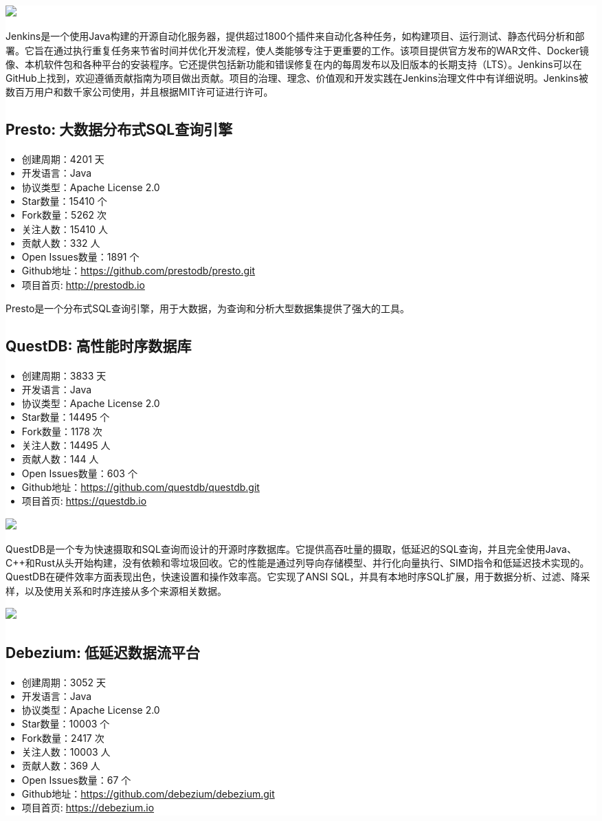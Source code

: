 ![](/images/jenkinsci-jenkins-0.png)

Jenkins是一个使用Java构建的开源自动化服务器，提供超过1800个插件来自动化各种任务，如构建项目、运行测试、静态代码分析和部署。它旨在通过执行重复任务来节省时间并优化开发流程，使人类能够专注于更重要的工作。该项目提供官方发布的WAR文件、Docker镜像、本机软件包和各种平台的安装程序。它还提供包括新功能和错误修复在内的每周发布以及旧版本的长期支持（LTS）。Jenkins可以在GitHub上找到，欢迎遵循贡献指南为项目做出贡献。项目的治理、理念、价值观和开发实践在Jenkins治理文件中有详细说明。Jenkins被数百万用户和数千家公司使用，并且根据MIT许可证进行许可。

## Presto: 大数据分布式SQL查询引擎

* 创建周期：4201 天
* 开发语言：Java
* 协议类型：Apache License 2.0
* Star数量：15410 个
* Fork数量：5262 次
* 关注人数：15410 人
* 贡献人数：332 人
* Open Issues数量：1891 个
* Github地址：https://github.com/prestodb/presto.git
* 项目首页: http://prestodb.io


Presto是一个分布式SQL查询引擎，用于大数据，为查询和分析大型数据集提供了强大的工具。

## QuestDB: 高性能时序数据库

* 创建周期：3833 天
* 开发语言：Java
* 协议类型：Apache License 2.0
* Star数量：14495 个
* Fork数量：1178 次
* 关注人数：14495 人
* 贡献人数：144 人
* Open Issues数量：603 个
* Github地址：https://github.com/questdb/questdb.git
* 项目首页: https://questdb.io


![](/images/questdb-questdb-0.png)

QuestDB是一个专为快速摄取和SQL查询而设计的开源时序数据库。它提供高吞吐量的摄取，低延迟的SQL查询，并且完全使用Java、C++和Rust从头开始构建，没有依赖和零垃圾回收。它的性能是通过列导向存储模型、并行化向量执行、SIMD指令和低延迟技术实现的。QuestDB在硬件效率方面表现出色，快速设置和操作效率高。它实现了ANSI SQL，并具有本地时序SQL扩展，用于数据分析、过滤、降采样，以及使用关系和时序连接从多个来源相关数据。

![](/images/questdb-questdb-1.png)

## Debezium: 低延迟数据流平台

* 创建周期：3052 天
* 开发语言：Java
* 协议类型：Apache License 2.0
* Star数量：10003 个
* Fork数量：2417 次
* 关注人数：10003 人
* 贡献人数：369 人
* Open Issues数量：67 个
* Github地址：https://github.com/debezium/debezium.git
* 项目首页: https://debezium.io
